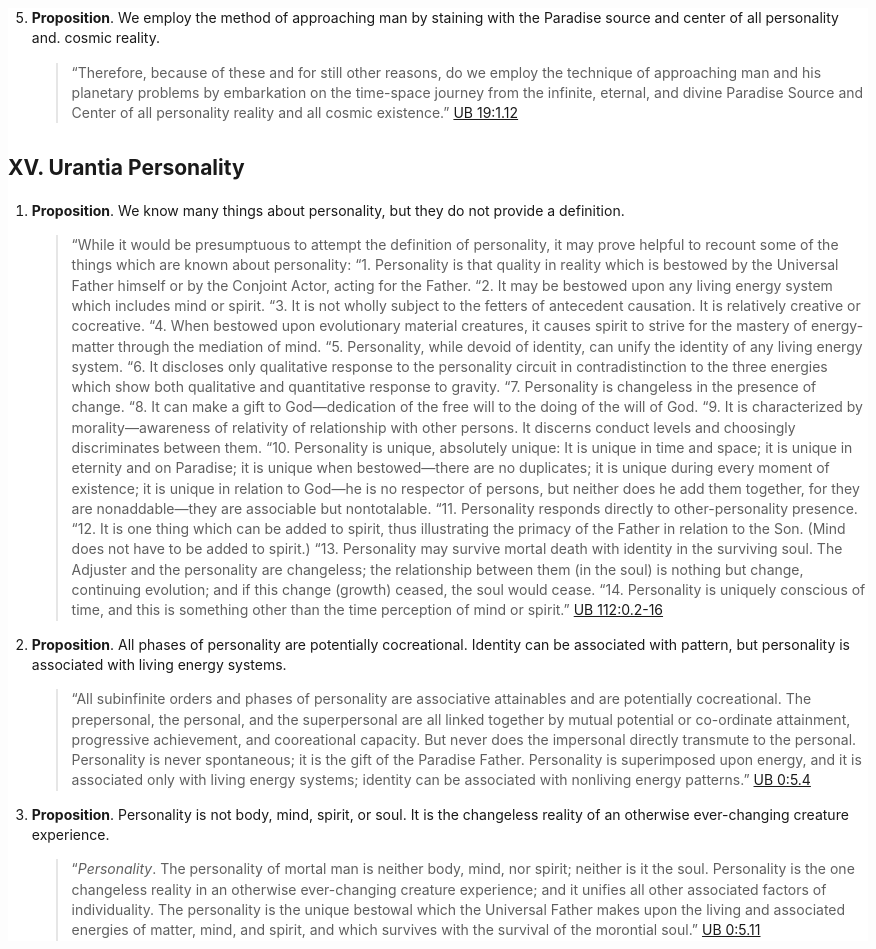 5. **Proposition**. We employ the method of approaching man by staining with the Paradise source and center of all personality and. cosmic reality.
	> “Therefore, because of these and for still other reasons, do we employ the technique of approaching man and his planetary problems by embarkation on the time-space journey from the infinite, eternal, and divine Paradise Source and Center of all personality reality and all cosmic existence.” <a id="s347_295"></a>[UB 19:1.12](/en/The_Urantia_Book/19#p1_12)

## XV. Urantia Personality

1. **Proposition**. We know many things about personality, but they do not provide a definition.
	> “While it would be presumptuous to attempt the definition of personality, it may prove helpful to recount some of the things which are known about personality:
	> “1. Personality is that quality in reality which is bestowed by the Universal Father himself or by the Conjoint Actor, acting for the Father.
	> “2. It may be bestowed upon any living energy system which includes mind or spirit.
	> “3. It is not wholly subject to the fetters of antecedent causation. It is relatively creative or cocreative.
	> “4. When bestowed upon evolutionary material creatures, it causes spirit to strive for the mastery of energy-matter through the mediation of mind.
	> “5. Personality, while devoid of identity, can unify the identity of any living energy system.
	> “6. It discloses only qualitative response to the personality circuit in contradistinction to the three energies which show both qualitative and quantitative response to gravity.
	> “7. Personality is changeless in the presence of change.
	> “8. It can make a gift to God—dedication of the free will to the doing of the will of God.
	> “9. It is characterized by morality—awareness of relativity of relationship with other persons. It discerns conduct levels and choosingly discriminates between them.
	> “10. Personality is unique, absolutely unique: It is unique in time and space; it is unique in eternity and on Paradise; it is unique when bestowed—there are no duplicates; it is unique during every moment of existence; it is unique in relation to God—he is no respector of persons, but neither does he add them together, for they are nonaddable—they are associable but nontotalable.
	> “11. Personality responds directly to other-personality presence.
	> “12. It is one thing which can be added to spirit, thus illustrating the primacy of the Father in relation to the Son. (Mind does not have to be added to spirit.)
	> “13. Personality may survive mortal death with identity in the surviving soul. The Adjuster and the personality are changeless; the relationship between them (in the soul) is nothing but change, continuing evolution; and if this change (growth) ceased, the soul would cease.
	> “14. Personality is uniquely conscious of time, and this is something other than the time perception of mind or spirit.” <a id="s366_124"></a>[UB 112:0.2-16](/en/The_Urantia_Book/112#p0_2)

2. **Proposition**. All phases of personality are potentially cocreational. Identity can be associated with pattern, but personality is associated with living energy systems.
	> “All subinfinite orders and phases of personality are associative attainables and are potentially cocreational. The prepersonal, the personal, and the superpersonal are all linked together by mutual potential or co-ordinate attainment, progressive achievement, and cooreational capacity. But never does the impersonal directly transmute to the personal. Personality is never spontaneous; it is the gift of the Paradise Father. Personality is superimposed upon energy, and it is associated only with living energy systems; identity can be associated with nonliving energy patterns.” <a id="s369_585"></a>[UB 0:5.4](/en/The_Urantia_Book/0#p5_4)

3. **Proposition**. Personality is not body, mind, spirit, or soul. It is the changeless reality of an otherwise ever-changing creature experience.
	> “_Personality_. The personality of mortal man is neither body, mind, nor spirit; neither is it the soul. Personality is the one changeless reality in an otherwise ever-changing creature experience; and it unifies all other associated factors of individuality. The personality is the unique bestowal which the Universal Father makes upon the living and associated energies of matter, mind, and spirit, and which survives with the survival of the morontial soul.” <a id="s372_465"></a>[UB 0:5.11](/en/The_Urantia_Book/0#p5_11)
